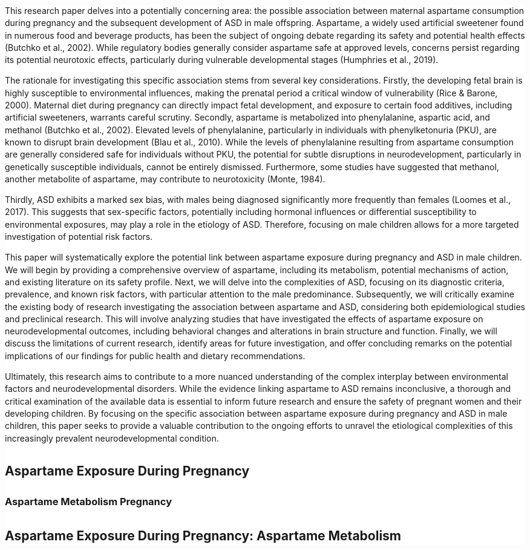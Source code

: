 This research paper delves into a potentially concerning area: the possible association between maternal aspartame consumption during pregnancy and the subsequent development of ASD in male offspring. Aspartame, a widely used artificial sweetener found in numerous food and beverage products, has been the subject of ongoing debate regarding its safety and potential health effects (Butchko et al., 2002). While regulatory bodies generally consider aspartame safe at approved levels, concerns persist regarding its potential neurotoxic effects, particularly during vulnerable developmental stages (Humphries et al., 2019).

The rationale for investigating this specific association stems from several key considerations. Firstly, the developing fetal brain is highly susceptible to environmental influences, making the prenatal period a critical window of vulnerability (Rice & Barone, 2000). Maternal diet during pregnancy can directly impact fetal development, and exposure to certain food additives, including artificial sweeteners, warrants careful scrutiny. Secondly, aspartame is metabolized into phenylalanine, aspartic acid, and methanol (Butchko et al., 2002). Elevated levels of phenylalanine, particularly in individuals with phenylketonuria (PKU), are known to disrupt brain development (Blau et al., 2010). While the levels of phenylalanine resulting from aspartame consumption are generally considered safe for individuals without PKU, the potential for subtle disruptions in neurodevelopment, particularly in genetically susceptible individuals, cannot be entirely dismissed. Furthermore, some studies have suggested that methanol, another metabolite of aspartame, may contribute to neurotoxicity (Monte, 1984).

Thirdly, ASD exhibits a marked sex bias, with males being diagnosed significantly more frequently than females (Loomes et al., 2017). This suggests that sex-specific factors, potentially including hormonal influences or differential susceptibility to environmental exposures, may play a role in the etiology of ASD. Therefore, focusing on male children allows for a more targeted investigation of potential risk factors.

This paper will systematically explore the potential link between aspartame exposure during pregnancy and ASD in male children. We will begin by providing a comprehensive overview of aspartame, including its metabolism, potential mechanisms of action, and existing literature on its safety profile. Next, we will delve into the complexities of ASD, focusing on its diagnostic criteria, prevalence, and known risk factors, with particular attention to the male predominance. Subsequently, we will critically examine the existing body of research investigating the association between aspartame and ASD, considering both epidemiological studies and preclinical research. This will involve analyzing studies that have investigated the effects of aspartame exposure on neurodevelopmental outcomes, including behavioral changes and alterations in brain structure and function. Finally, we will discuss the limitations of current research, identify areas for future investigation, and offer concluding remarks on the potential implications of our findings for public health and dietary recommendations.

Ultimately, this research aims to contribute to a more nuanced understanding of the complex interplay between environmental factors and neurodevelopmental disorders. While the evidence linking aspartame to ASD remains inconclusive, a thorough and critical examination of the available data is essential to inform future research and ensure the safety of pregnant women and their developing children. By focusing on the specific association between aspartame exposure during pregnancy and ASD in male children, this paper seeks to provide a valuable contribution to the ongoing efforts to unravel the etiological complexities of this increasingly prevalent neurodevelopmental condition.



## Aspartame Exposure During Pregnancy

### Aspartame Metabolism Pregnancy
## Aspartame Exposure During Pregnancy: Aspartame Metabolism
